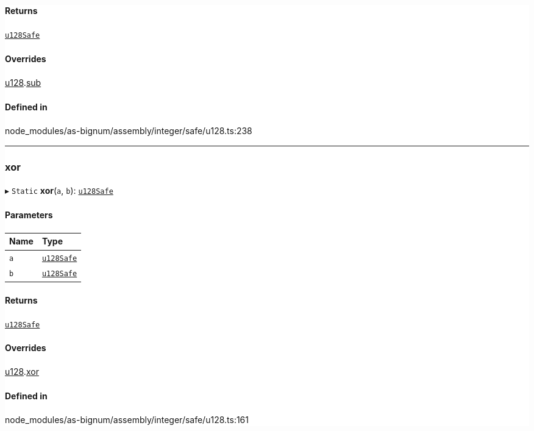 #### Returns

[`u128Safe`](u128Safe.md)

#### Overrides

[u128](u128.md).[sub](u128.md#sub)

#### Defined in

node_modules/as-bignum/assembly/integer/safe/u128.ts:238

___

### xor

▸ `Static` **xor**(`a`, `b`): [`u128Safe`](u128Safe.md)

#### Parameters

| Name | Type |
| :------ | :------ |
| `a` | [`u128Safe`](u128Safe.md) |
| `b` | [`u128Safe`](u128Safe.md) |

#### Returns

[`u128Safe`](u128Safe.md)

#### Overrides

[u128](u128.md).[xor](u128.md#xor)

#### Defined in

node_modules/as-bignum/assembly/integer/safe/u128.ts:161
